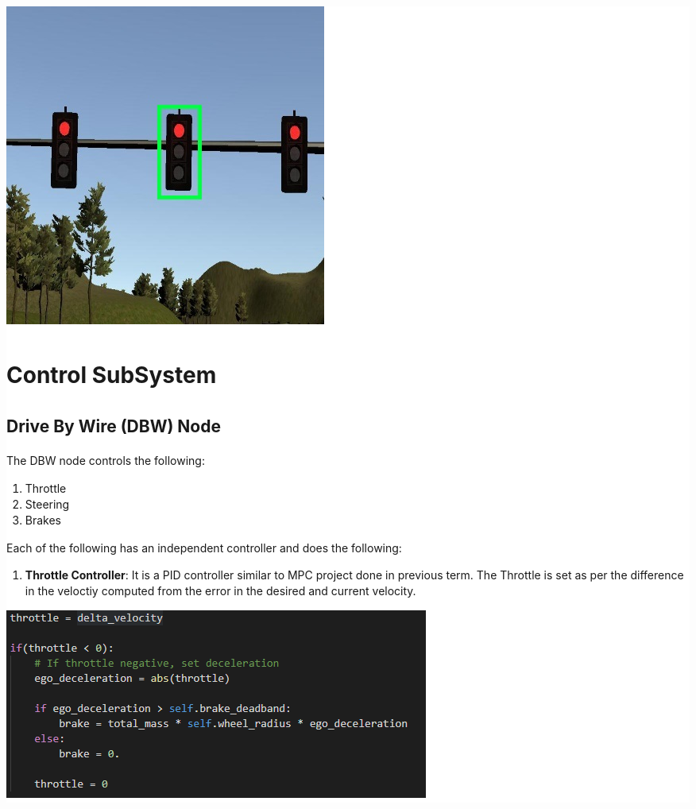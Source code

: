 ![alt text](./imgs/red_light.jpg "Red light")


# Control SubSystem

## Drive By Wire (DBW) Node


The DBW node controls the following:

1. Throttle
2. Steering
3. Brakes

Each of the following has an independent controller and does the following:

1. **Throttle Controller**: It is a PID controller similar to MPC project done in previous term. The Throttle is set as per the difference in the veloctiy computed from the error in the desired and current velocity.

![alt text](./imgs/throttle.PNG "Throttle")
